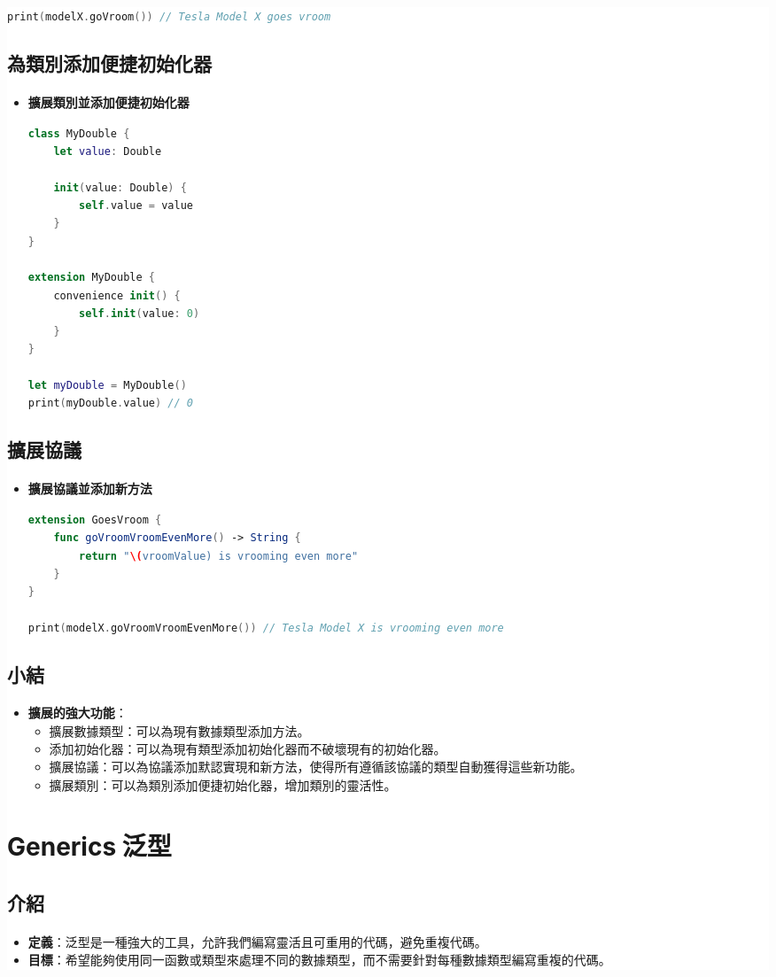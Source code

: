   ```swift
  print(modelX.goVroom()) // Tesla Model X goes vroom
  ```

## 為類別添加便捷初始化器
- **擴展類別並添加便捷初始化器**
  ```swift
  class MyDouble {
      let value: Double
      
      init(value: Double) {
          self.value = value
      }
  }

  extension MyDouble {
      convenience init() {
          self.init(value: 0)
      }
  }

  let myDouble = MyDouble()
  print(myDouble.value) // 0
  ```

## 擴展協議
- **擴展協議並添加新方法**
  ```swift
  extension GoesVroom {
      func goVroomVroomEvenMore() -> String {
          return "\(vroomValue) is vrooming even more"
      }
  }

  print(modelX.goVroomVroomEvenMore()) // Tesla Model X is vrooming even more
  ```

## 小結
- **擴展的強大功能**：
  - 擴展數據類型：可以為現有數據類型添加方法。
  - 添加初始化器：可以為現有類型添加初始化器而不破壞現有的初始化器。
  - 擴展協議：可以為協議添加默認實現和新方法，使得所有遵循該協議的類型自動獲得這些新功能。
  - 擴展類別：可以為類別添加便捷初始化器，增加類別的靈活性。

# Generics 泛型

## 介紹
- **定義**：泛型是一種強大的工具，允許我們編寫靈活且可重用的代碼，避免重複代碼。
- **目標**：希望能夠使用同一函數或類型來處理不同的數據類型，而不需要針對每種數據類型編寫重複的代碼。
